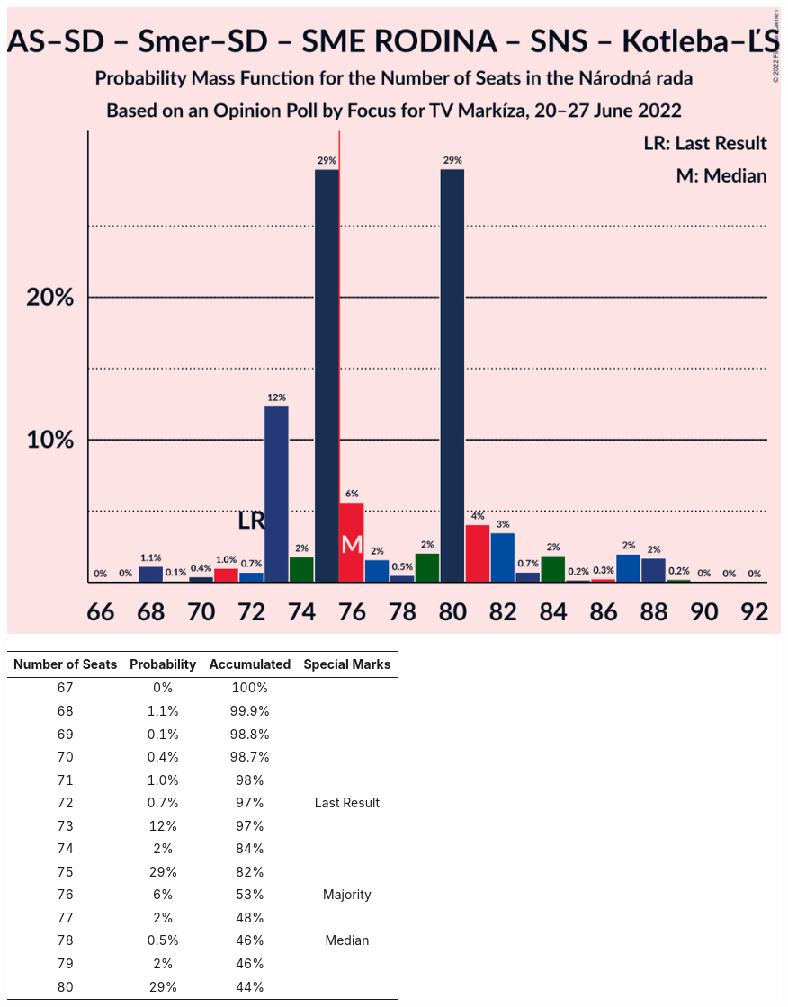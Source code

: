 ![Graph with seats probability mass function not yet produced](2022-06-27-Focus-coalitions-seats-pmf-hlas–sd–smer–sd–smerodina–sns–kotleba–ľsns.png "Seats Probability Mass Function")

| Number of Seats | Probability | Accumulated | Special Marks |
|:---------------:|:-----------:|:-----------:|:-------------:|
| 67 | 0% | 100% |  |
| 68 | 1.1% | 99.9% |  |
| 69 | 0.1% | 98.8% |  |
| 70 | 0.4% | 98.7% |  |
| 71 | 1.0% | 98% |  |
| 72 | 0.7% | 97% | Last Result |
| 73 | 12% | 97% |  |
| 74 | 2% | 84% |  |
| 75 | 29% | 82% |  |
| 76 | 6% | 53% | Majority |
| 77 | 2% | 48% |  |
| 78 | 0.5% | 46% | Median |
| 79 | 2% | 46% |  |
| 80 | 29% | 44% |  |